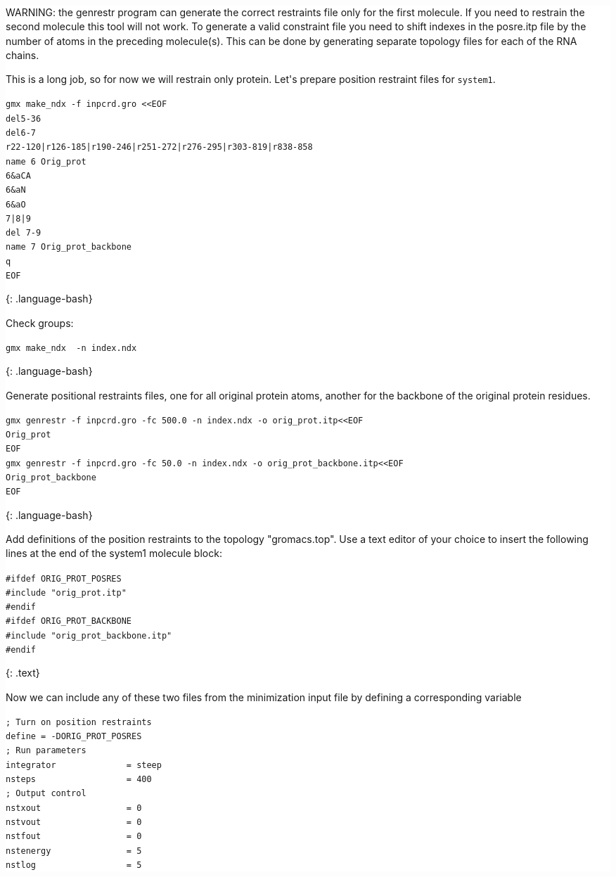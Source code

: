 WARNING: the genrestr program can generate the correct restraints file only for the first molecule. If you need to restrain the second molecule this tool will not work. To generate a valid constraint file you need to shift indexes in the posre.itp file by the number of atoms in the preceding molecule(s). This can be done by generating separate topology files for each of the RNA chains.

This is a long job, so for now we will restrain only protein. Let's prepare position restraint files for `system1`.
~~~
gmx make_ndx -f inpcrd.gro <<EOF
del5-36
del6-7
r22-120|r126-185|r190-246|r251-272|r276-295|r303-819|r838-858
name 6 Orig_prot
6&aCA
6&aN
6&aO
7|8|9
del 7-9
name 7 Orig_prot_backbone
q
EOF
~~~
{: .language-bash}

Check groups:
~~~
gmx make_ndx  -n index.ndx 
~~~
{: .language-bash}

Generate positional restraints files, one for all original protein atoms, another for the backbone of the original protein residues.
~~~
gmx genrestr -f inpcrd.gro -fc 500.0 -n index.ndx -o orig_prot.itp<<EOF
Orig_prot
EOF
gmx genrestr -f inpcrd.gro -fc 50.0 -n index.ndx -o orig_prot_backbone.itp<<EOF
Orig_prot_backbone
EOF
~~~
{: .language-bash}

Add definitions of the position restraints to the topology "gromacs.top". Use a text editor of your choice to insert the following lines at the end of the system1 molecule block:
~~~
#ifdef ORIG_PROT_POSRES
#include "orig_prot.itp"
#endif
#ifdef ORIG_PROT_BACKBONE
#include "orig_prot_backbone.itp"
#endif
~~~
{: .text}

Now we can include any of these two files from the minimization input file by defining a corresponding variable
~~~
; Turn on position restraints
define = -DORIG_PROT_POSRES
; Run parameters
integrator              = steep     
nsteps                  = 400     
; Output control
nstxout                 = 0       
nstvout                 = 0     
nstfout                 = 0        
nstenergy               = 5    
nstlog                  = 5    
~~~